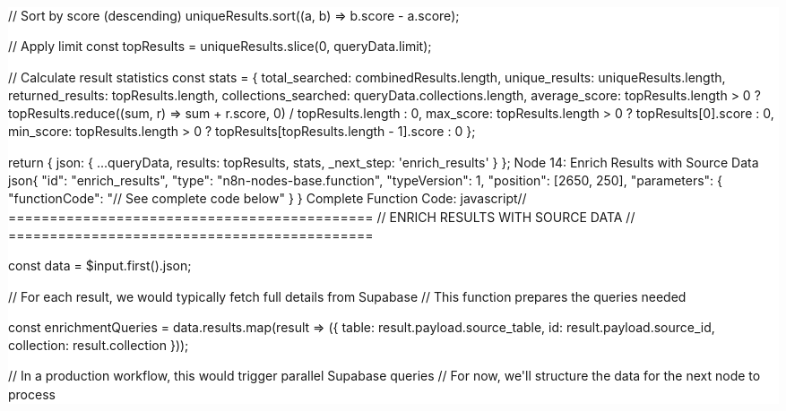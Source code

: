 // Sort by score (descending)
uniqueResults.sort((a, b) => b.score - a.score);

// Apply limit
const topResults = uniqueResults.slice(0, queryData.limit);

// Calculate result statistics
const stats = {
  total_searched: combinedResults.length,
  unique_results: uniqueResults.length,
  returned_results: topResults.length,
  collections_searched: queryData.collections.length,
  average_score: topResults.length > 0 
    ? topResults.reduce((sum, r) => sum + r.score, 0) / topResults.length 
    : 0,
  max_score: topResults.length > 0 ? topResults[0].score : 0,
  min_score: topResults.length > 0 ? topResults[topResults.length - 1].score : 0
};

return {
  json: {
    ...queryData,
    results: topResults,
    stats,
    _next_step: 'enrich_results'
  }
};
Node 14: Enrich Results with Source Data
json{
  "id": "enrich_results",
  "type": "n8n-nodes-base.function",
  "typeVersion": 1,
  "position": [2650, 250],
  "parameters": {
    "functionCode": "// See complete code below"
  }
}
Complete Function Code:
javascript// ============================================
// ENRICH RESULTS WITH SOURCE DATA
// ============================================

const data = $input.first().json;

// For each result, we would typically fetch full details from Supabase
// This function prepares the queries needed

const enrichmentQueries = data.results.map(result => ({
  table: result.payload.source_table,
  id: result.payload.source_id,
  collection: result.collection
}));

// In a production workflow, this would trigger parallel Supabase queries
// For now, we'll structure the data for the next node to process
